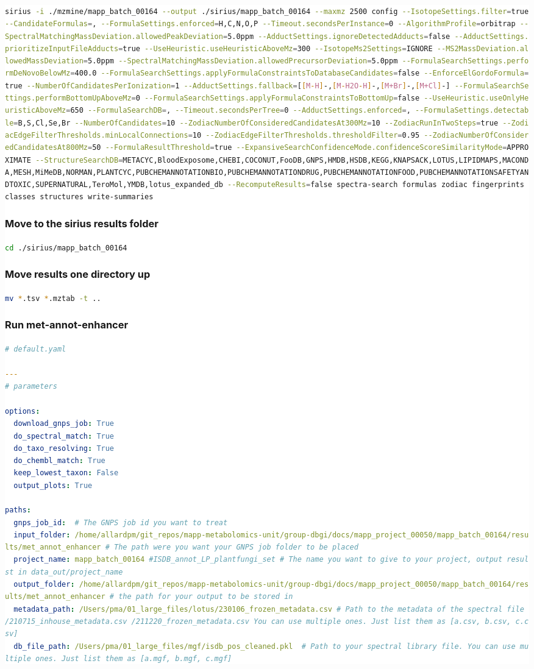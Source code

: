 ```bash
sirius -i ./mzmine/mapp_batch_00164 --output ./sirius/mapp_batch_00164 --maxmz 2500 config --IsotopeSettings.filter=true --CandidateFormulas=, --FormulaSettings.enforced=H,C,N,O,P --Timeout.secondsPerInstance=0 --AlgorithmProfile=orbitrap --SpectralMatchingMassDeviation.allowedPeakDeviation=5.0ppm --AdductSettings.ignoreDetectedAdducts=false --AdductSettings.prioritizeInputFileAdducts=true --UseHeuristic.useHeuristicAboveMz=300 --IsotopeMs2Settings=IGNORE --MS2MassDeviation.allowedMassDeviation=5.0ppm --SpectralMatchingMassDeviation.allowedPrecursorDeviation=5.0ppm --FormulaSearchSettings.performDeNovoBelowMz=400.0 --FormulaSearchSettings.applyFormulaConstraintsToDatabaseCandidates=false --EnforceElGordoFormula=true --NumberOfCandidatesPerIonization=1 --AdductSettings.fallback=[[M-H]-,[M-H2O-H]-,[M+Br]-,[M+Cl]-] --FormulaSearchSettings.performBottomUpAboveMz=0 --FormulaSearchSettings.applyFormulaConstraintsToBottomUp=false --UseHeuristic.useOnlyHeuristicAboveMz=650 --FormulaSearchDB=, --Timeout.secondsPerTree=0 --AdductSettings.enforced=, --FormulaSettings.detectable=B,S,Cl,Se,Br --NumberOfCandidates=10 --ZodiacNumberOfConsideredCandidatesAt300Mz=10 --ZodiacRunInTwoSteps=true --ZodiacEdgeFilterThresholds.minLocalConnections=10 --ZodiacEdgeFilterThresholds.thresholdFilter=0.95 --ZodiacNumberOfConsideredCandidatesAt800Mz=50 --FormulaResultThreshold=true --ExpansiveSearchConfidenceMode.confidenceScoreSimilarityMode=APPROXIMATE --StructureSearchDB=METACYC,BloodExposome,CHEBI,COCONUT,FooDB,GNPS,HMDB,HSDB,KEGG,KNAPSACK,LOTUS,LIPIDMAPS,MACONDA,MESH,MiMeDB,NORMAN,PLANTCYC,PUBCHEMANNOTATIONBIO,PUBCHEMANNOTATIONDRUG,PUBCHEMANNOTATIONFOOD,PUBCHEMANNOTATIONSAFETYANDTOXIC,SUPERNATURAL,TeroMol,YMDB,lotus_expanded_db --RecomputeResults=false spectra-search formulas zodiac fingerprints classes structures write-summaries
```

### Move to the sirius results folder

```bash
cd ./sirius/mapp_batch_00164
```


### Move results one directory up

```bash
mv *.tsv *.mztab -t ..
```

### Run met-annot-enhancer

```yaml
# default.yaml

---
# parameters

options:
  download_gnps_job: True
  do_spectral_match: True
  do_taxo_resolving: True
  do_chembl_match: True
  keep_lowest_taxon: False
  output_plots: True
  
paths:
  gnps_job_id:  # The GNPS job id you want to treat
  input_folder: /home/allardpm/git_repos/mapp-metabolomics-unit/group-dbgi/docs/mapp_project_00050/mapp_batch_00164/results/met_annot_enhancer # The path were you want your GNPS job folder to be placed
  project_name: mapp_batch_00164 #ISDB_annot_LP_plantfungi_set # The name you want to give to your project, output resulst in data_out/project_name
  output_folder: /home/allardpm/git_repos/mapp-metabolomics-unit/group-dbgi/docs/mapp_project_00050/mapp_batch_00164/results/met_annot_enhancer # the path for your output to be stored in
  metadata_path: /Users/pma/01_large_files/lotus/230106_frozen_metadata.csv # Path to the metadata of the spectral file /210715_inhouse_metadata.csv /211220_frozen_metadata.csv You can use multiple ones. Just list them as [a.csv, b.csv, c.csv]
  db_file_path: /Users/pma/01_large_files/mgf/isdb_pos_cleaned.pkl  # Path to your spectral library file. You can use multiple ones. Just list them as [a.mgf, b.mgf, c.mgf]
```